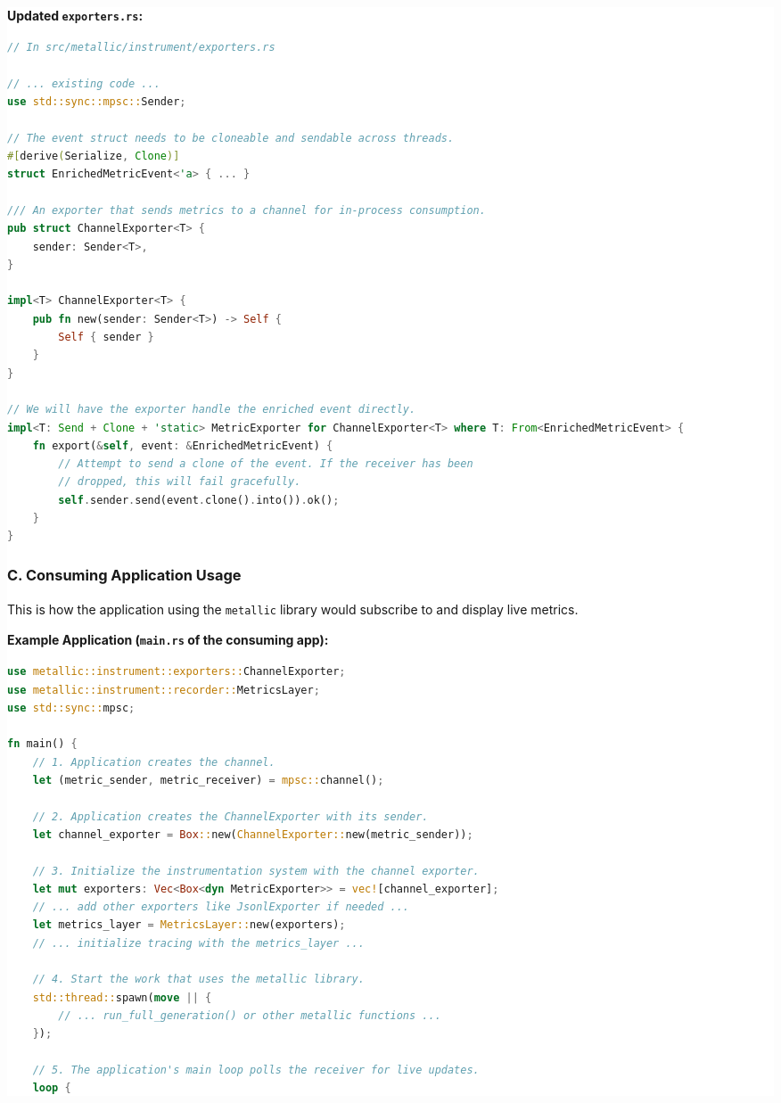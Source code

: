 **Updated `exporters.rs`:**

```rust
// In src/metallic/instrument/exporters.rs

// ... existing code ...
use std::sync::mpsc::Sender;

// The event struct needs to be cloneable and sendable across threads.
#[derive(Serialize, Clone)]
struct EnrichedMetricEvent<'a> { ... }

/// An exporter that sends metrics to a channel for in-process consumption.
pub struct ChannelExporter<T> {
    sender: Sender<T>,
}

impl<T> ChannelExporter<T> {
    pub fn new(sender: Sender<T>) -> Self {
        Self { sender }
    }
}

// We will have the exporter handle the enriched event directly.
impl<T: Send + Clone + 'static> MetricExporter for ChannelExporter<T> where T: From<EnrichedMetricEvent> {
    fn export(&self, event: &EnrichedMetricEvent) {
        // Attempt to send a clone of the event. If the receiver has been
        // dropped, this will fail gracefully.
        self.sender.send(event.clone().into()).ok();
    }
}
```

### C. Consuming Application Usage

This is how the application using the `metallic` library would subscribe to and display live metrics.

**Example Application (`main.rs` of the consuming app):**

```rust
use metallic::instrument::exporters::ChannelExporter;
use metallic::instrument::recorder::MetricsLayer;
use std::sync::mpsc;

fn main() {
    // 1. Application creates the channel.
    let (metric_sender, metric_receiver) = mpsc::channel();

    // 2. Application creates the ChannelExporter with its sender.
    let channel_exporter = Box::new(ChannelExporter::new(metric_sender));

    // 3. Initialize the instrumentation system with the channel exporter.
    let mut exporters: Vec<Box<dyn MetricExporter>> = vec![channel_exporter];
    // ... add other exporters like JsonlExporter if needed ...
    let metrics_layer = MetricsLayer::new(exporters);
    // ... initialize tracing with the metrics_layer ...

    // 4. Start the work that uses the metallic library.
    std::thread::spawn(move || {
        // ... run_full_generation() or other metallic functions ...
    });

    // 5. The application's main loop polls the receiver for live updates.
    loop {
```